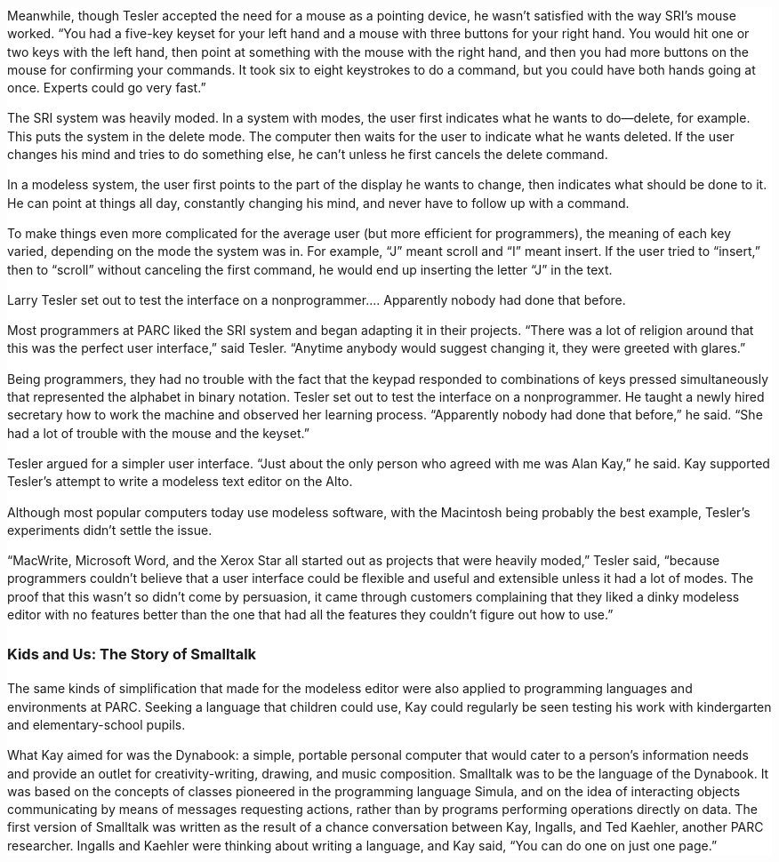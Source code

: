 Meanwhile, though Tesler accepted the need for a mouse as a pointing device, he wasn’t satisfied with the way SRI’s mouse worked. “You had a five-key keyset for your left hand and a mouse with three buttons for your right hand. You would hit one or two keys with the left hand, then point at something with the mouse with the right hand, and then you had more buttons on the mouse for confirming your commands. It took six to eight keystrokes to do a command, but you could have both hands going at once. Experts could go very fast.”

The SRI system was heavily moded. In a system with modes, the user first indicates what he wants to do—delete, for example. This puts the system in the delete mode. The computer then waits for the user to indicate what he wants deleted. If the user changes his mind and tries to do something else, he can’t unless he first cancels the delete command.

In a modeless system, the user first points to the part of the display he wants to change, then indicates what should be done to it. He can point at things all day, constantly changing his mind, and never have to follow up with a command.

To make things even more complicated for the average user (but more efficient for programmers), the meaning of each key varied, depending on the mode the system was in. For example, “J” meant scroll and “I” meant insert. If the user tried to “insert,” then to “scroll” without canceling the first command, he would end up inserting the letter “J” in the text.

Larry Tesler set out to test the interface on a nonprogrammer.... Apparently nobody had done that before.

Most programmers at PARC liked the SRI system and began adapting it in their projects. “There was a lot of religion around that this was the perfect user interface,” said Tesler. “Anytime anybody would suggest changing it, they were greeted with glares.”

Being programmers, they had no trouble with the fact that the keypad responded to combinations of keys pressed simultaneously that represented the alphabet in binary notation. Tesler set out to test the interface on a nonprogrammer. He taught a newly hired secretary how to work the machine and observed her learning process. “Apparently nobody had done that before,” he said. “She had a lot of trouble with the mouse and the keyset.”

Tesler argued for a simpler user interface. “Just about the only person who agreed with me was Alan Kay,” he said. Kay supported Tesler’s attempt to write a modeless text editor on the Alto.

Although most popular computers today use modeless software, with the Macintosh being probably the best example, Tesler’s experiments didn’t settle the issue.

“MacWrite, Microsoft Word, and the Xerox Star all started out as projects that were heavily moded,” Tesler said, “because programmers couldn’t believe that a user interface could be flexible and useful and extensible unless it had a lot of modes. The proof that this wasn’t so didn’t come by persuasion, it came through customers complaining that they liked a dinky modeless editor with no features better than the one that had all the features they couldn’t figure out how to use.”

### Kids and Us: The Story of Smalltalk

The same kinds of simplification that made for the modeless editor were also applied to programming languages and environments at PARC. Seeking a language that children could use, Kay could regularly be seen testing his work with kindergarten and elementary-school pupils.

What Kay aimed for was the Dynabook: a simple, portable personal computer that would cater to a person’s information needs and provide an outlet for creativity-writing, drawing, and music composition. Smalltalk was to be the language of the Dynabook. It was based on the concepts of classes pioneered in the programming language Simula, and on the idea of interacting objects communicating by means of messages requesting actions, rather than by programs performing operations directly on data. The first version of Smalltalk was written as the result of a chance conversation between Kay, Ingalls, and Ted Kaehler, another PARC researcher. Ingalls and Kaehler were thinking about writing a language, and Kay said, “You can do one on just one page.”
